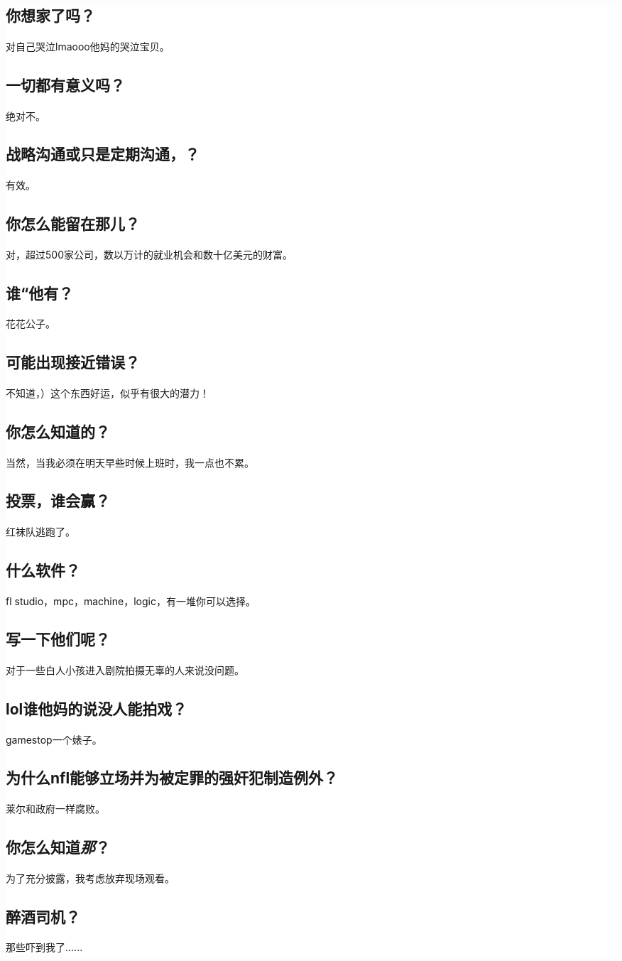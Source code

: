 ## 你想家了吗？
对自己哭泣lmaooo他妈的哭泣宝贝。

## 一切都有意义吗？
绝对不。

## 战略沟通或只是定期沟通，？
有效。

## 你怎么能留在那儿？
对，超过500家公司，数以万计的就业机会和数十亿美元的财富。

## 谁“他有？
花花公子。

## 可能出现接近错误？
不知道，）这个东西好运，似乎有很大的潜力！

## 你怎么知道的？
当然，当我必须在明天早些时候上班时，我一点也不累。

## 投票，谁会赢？
红袜队逃跑了。

## 什么软件？
fl studio，mpc，machine，logic，有一堆你可以选择。

## 写一下他们呢？
对于一些白人小孩进入剧院拍摄无辜的人来说没问题。

##  lol谁他妈的说没人能拍戏？
gamestop一个婊子。

## 为什么nfl能够立场并为被定罪的强奸犯制造例外？
莱尔和政府一样腐败。

## 你怎么知道*那*？
为了充分披露，我考虑放弃现场观看。

## 醉酒司机？
那些吓到我了......

